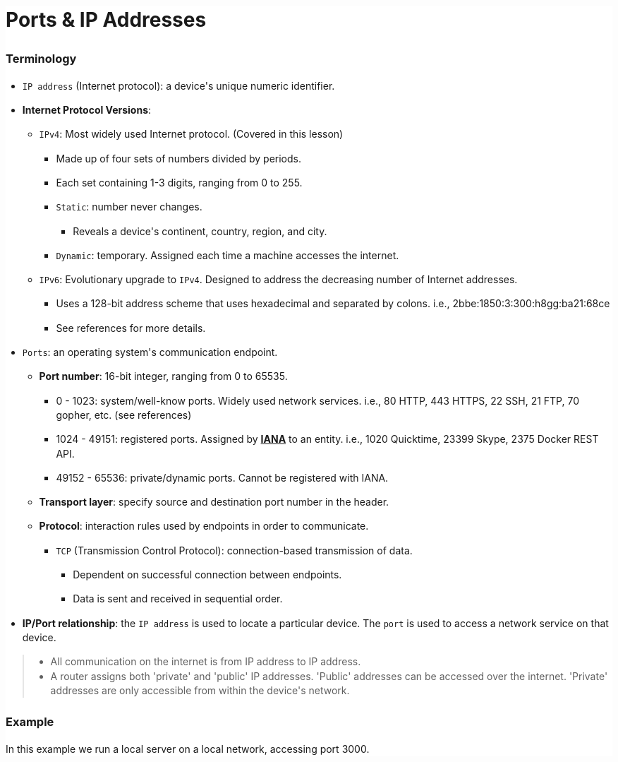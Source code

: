 # Ports & IP Addresses

### Terminology

* `IP address` (Internet protocol): a device's unique numeric identifier.

* **Internet Protocol Versions**:

  * `IPv4`: Most widely used Internet protocol. (Covered in this lesson)

    * Made up of four sets of numbers divided by periods.
  
    * Each set containing 1-3 digits, ranging from 0 to 255.
  
    * `Static`: number never changes.
  
      * Reveals a device's continent, country, region, and city.
    
    * `Dynamic`: temporary. Assigned each time a machine accesses the internet.
  
  * `IPv6`: Evolutionary upgrade to `IPv4`. Designed to address the decreasing number of Internet addresses.

    * Uses a 128-bit address scheme that uses hexadecimal and separated by colons. i.e., 2bbe:1850:3:300:h8gg:ba21:68ce
  
    * See references for more details.
  
* `Ports`: an operating system's communication endpoint.

  * **Port number**: 16-bit integer, ranging from 0 to 65535.
  
    * 0 - 1023: system/well-know ports. Widely used network services. i.e., 80 HTTP, 443 HTTPS, 22 SSH, 21 FTP, 70 gopher, etc. (see references)

    * 1024 - 49151: registered ports. Assigned by [**IANA**](https://www.iana.org/) to an entity. i.e., 1020 Quicktime, 23399 Skype, 2375 Docker REST API.
    
    * 49152 - 65536: private/dynamic ports. Cannot be registered with IANA.

  * **Transport layer**: specify source and destination port number in the header.
  
  * **Protocol**: interaction rules used by endpoints in order to communicate.
  
    * `TCP` (Transmission Control Protocol): connection-based transmission of data.

      * Dependent on successful connection between endpoints.
      
      * Data is sent and received in sequential order.
      
* **IP/Port relationship**: the `IP address` is used to locate a particular device. The `port` is used to access a network service on that device.

> * All communication on the internet is from IP address to IP address.
> * A router assigns both 'private' and 'public' IP addresses. 'Public' addresses can be accessed over the internet. 'Private' addresses are only accessible from within the device's network.

### Example

In this example we run a local server on a local network, accessing port 3000.
